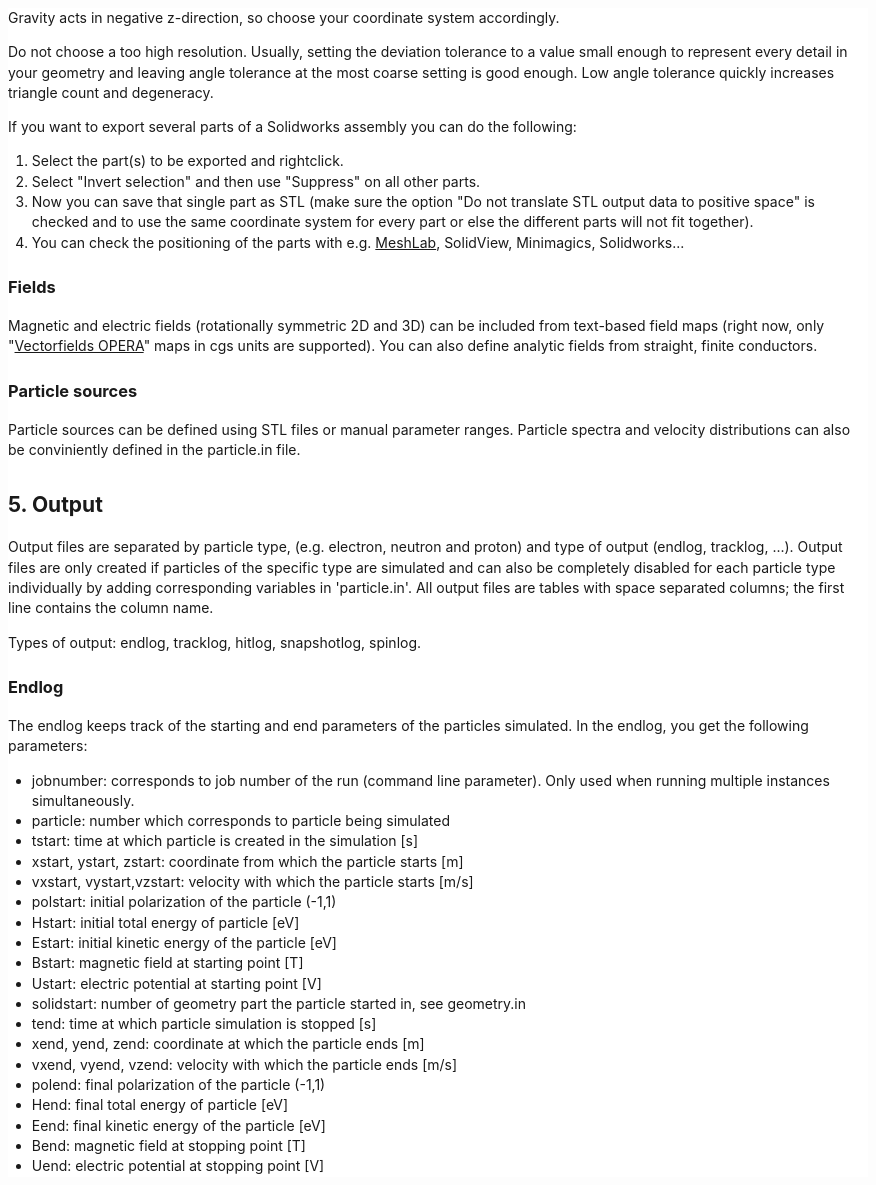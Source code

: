 Gravity acts in negative z-direction, so choose your coordinate system accordingly.

Do not choose a too high resolution. Usually, setting the deviation tolerance to a value small enough to represent every detail in your geometry and leaving angle tolerance at the most coarse setting is good enough. Low angle tolerance quickly increases triangle count and degeneracy.

If you want to export several parts of a Solidworks assembly you can do the following:

1. Select the part(s) to be exported and rightclick.
2. Select "Invert selection" and then use "Suppress" on all other parts.
3. Now you can save that single part as STL (make sure the option "Do not translate STL output data to positive space" is checked and to use the same coordinate system for every part or else the different parts will not fit together).
4. You can check the positioning of the parts with e.g. [MeshLab](http://meshlab.sourceforge.net/), SolidView, Minimagics, Solidworks...

### Fields

Magnetic and electric fields (rotationally symmetric 2D and 3D) can be included from text-based field maps
(right now, only "[Vectorfields OPERA](https://www.cobham.com/about-cobham/aerospace-and-security/about-us/antenna-systems/specialist-technical-services-and-software/products-and-services/design-simulation-software/opera.aspx)" maps in cgs units are supported).
You can also define analytic fields from straight, finite conductors.

### Particle sources

Particle sources can be defined using STL files or manual parameter ranges. Particle spectra and velocity distributions can also be conviniently defined in the particle.in file.



## 5. Output

Output files are separated by particle type, (e.g. electron, neutron and proton) and type of output (endlog, tracklog, ...). Output files are only created if particles of the specific type are simulated and can also be completely disabled for each particle type individually by adding corresponding variables in 'particle.in'. All output files are tables with space separated columns; the first line contains the column name.

Types of output: endlog, tracklog, hitlog, snapshotlog, spinlog.

### Endlog

The endlog keeps track of the starting and end parameters of the particles simulated. In the endlog, you get the following parameters:

- jobnumber: corresponds to job number of the run (command line parameter). Only used when running multiple instances simultaneously.
- particle: number which corresponds to particle being simulated 
- tstart: time at which particle is created in the simulation [s]
- xstart, ystart, zstart: coordinate from which the particle starts [m]
- vxstart, vystart,vzstart: velocity with which the particle starts [m/s]
- polstart: initial polarization of the particle (-1,1)
- Hstart: initial total energy of particle [eV]
- Estart: initial kinetic energy of the particle [eV]
- Bstart: magnetic field at starting point [T]
- Ustart: electric potential at starting point [V]
- solidstart: number of geometry part the particle started in, see geometry.in
- tend: time at which particle simulation is stopped [s]
- xend, yend, zend: coordinate at which the particle ends [m]
- vxend, vyend, vzend: velocity with which the particle ends [m/s]
- polend: final polarization of the particle (-1,1)
- Hend: final total energy of particle [eV]
- Eend: final kinetic energy of the particle [eV]
- Bend: magnetic field at stopping point [T]
- Uend: electric potential at stopping point [V]